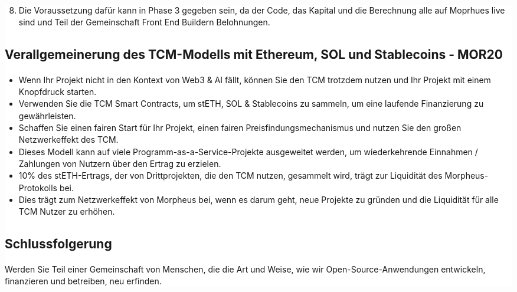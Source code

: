 8. Die Voraussetzung dafür kann in Phase 3 gegeben sein, da der Code, das Kapital und die Berechnung alle auf Moprhues live sind und Teil der Gemeinschaft Front End Buildern Belohnungen.

## Verallgemeinerung des TCM-Modells mit Ethereum, SOL und Stablecoins - MOR20
- Wenn Ihr Projekt nicht in den Kontext von Web3 & AI fällt, können Sie den TCM trotzdem nutzen und Ihr Projekt mit einem Knopfdruck starten. 
- Verwenden Sie die TCM Smart Contracts, um stETH, SOL & Stablecoins zu sammeln, um eine laufende Finanzierung zu gewährleisten.
- Schaffen Sie einen fairen Start für Ihr Projekt, einen fairen Preisfindungsmechanismus und nutzen Sie den großen Netzwerkeffekt des TCM.
- Dieses Modell kann auf viele Programm-as-a-Service-Projekte ausgeweitet werden, um wiederkehrende Einnahmen / Zahlungen von Nutzern über den Ertrag zu erzielen.
- 10% des stETH-Ertrags, der von Drittprojekten, die den TCM nutzen, gesammelt wird, trägt zur Liquidität des Morpheus-Protokolls bei.
- Dies trägt zum Netzwerkeffekt von Morpheus bei, wenn es darum geht, neue Projekte zu gründen und die Liquidität für alle TCM Nutzer zu erhöhen. 

## Schlussfolgerung
Werden Sie Teil einer Gemeinschaft von Menschen, die die Art und Weise, wie wir Open-Source-Anwendungen entwickeln, finanzieren und betreiben, neu erfinden.
